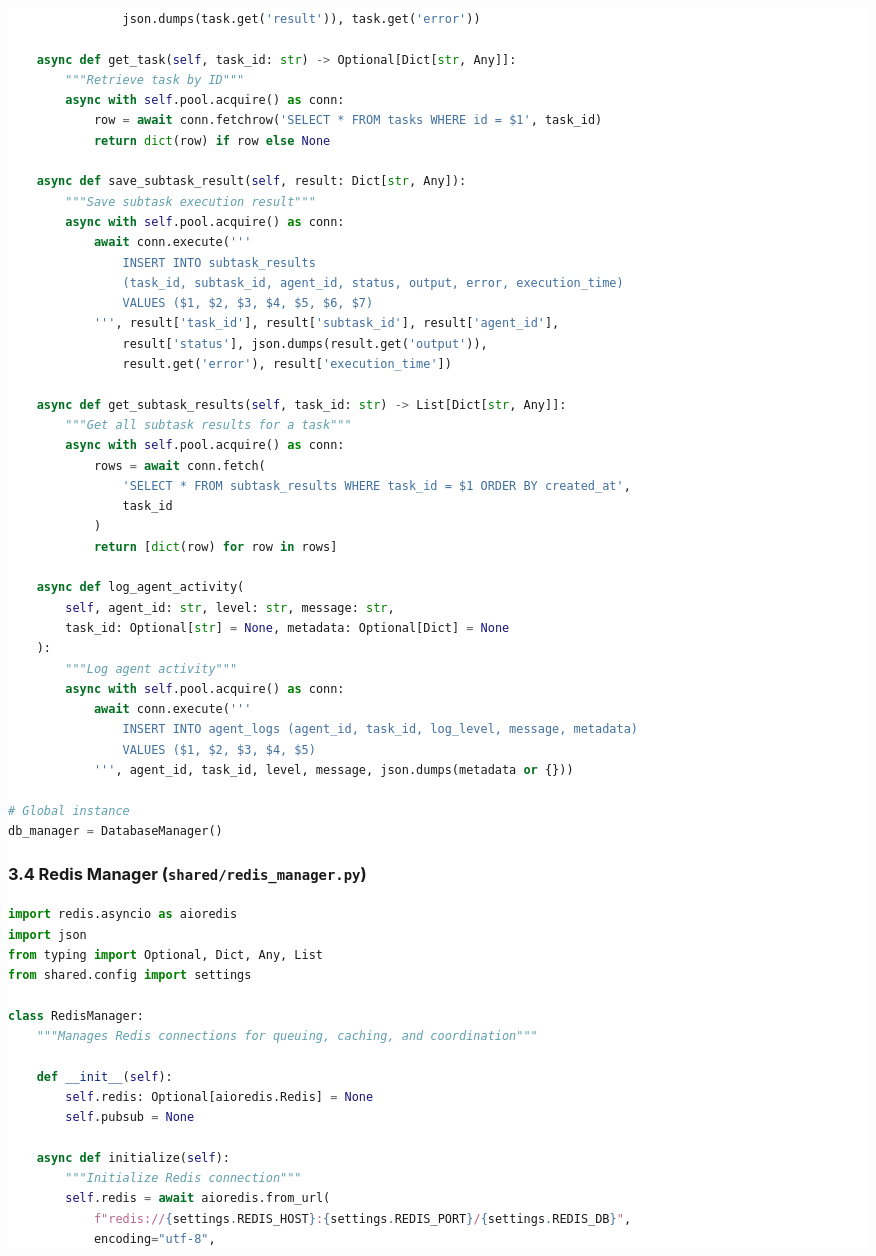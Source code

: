 ```python
                json.dumps(task.get('result')), task.get('error'))
    
    async def get_task(self, task_id: str) -> Optional[Dict[str, Any]]:
        """Retrieve task by ID"""
        async with self.pool.acquire() as conn:
            row = await conn.fetchrow('SELECT * FROM tasks WHERE id = $1', task_id)
            return dict(row) if row else None
    
    async def save_subtask_result(self, result: Dict[str, Any]):
        """Save subtask execution result"""
        async with self.pool.acquire() as conn:
            await conn.execute('''
                INSERT INTO subtask_results 
                (task_id, subtask_id, agent_id, status, output, error, execution_time)
                VALUES ($1, $2, $3, $4, $5, $6, $7)
            ''', result['task_id'], result['subtask_id'], result['agent_id'],
                result['status'], json.dumps(result.get('output')),
                result.get('error'), result['execution_time'])
    
    async def get_subtask_results(self, task_id: str) -> List[Dict[str, Any]]:
        """Get all subtask results for a task"""
        async with self.pool.acquire() as conn:
            rows = await conn.fetch(
                'SELECT * FROM subtask_results WHERE task_id = $1 ORDER BY created_at',
                task_id
            )
            return [dict(row) for row in rows]
    
    async def log_agent_activity(
        self, agent_id: str, level: str, message: str,
        task_id: Optional[str] = None, metadata: Optional[Dict] = None
    ):
        """Log agent activity"""
        async with self.pool.acquire() as conn:
            await conn.execute('''
                INSERT INTO agent_logs (agent_id, task_id, log_level, message, metadata)
                VALUES ($1, $2, $3, $4, $5)
            ''', agent_id, task_id, level, message, json.dumps(metadata or {}))

# Global instance
db_manager = DatabaseManager()
```

### 3.4 Redis Manager (`shared/redis_manager.py`)

```python
import redis.asyncio as aioredis
import json
from typing import Optional, Dict, Any, List
from shared.config import settings

class RedisManager:
    """Manages Redis connections for queuing, caching, and coordination"""
    
    def __init__(self):
        self.redis: Optional[aioredis.Redis] = None
        self.pubsub = None
    
    async def initialize(self):
        """Initialize Redis connection"""
        self.redis = await aioredis.from_url(
            f"redis://{settings.REDIS_HOST}:{settings.REDIS_PORT}/{settings.REDIS_DB}",
            encoding="utf-8",
```